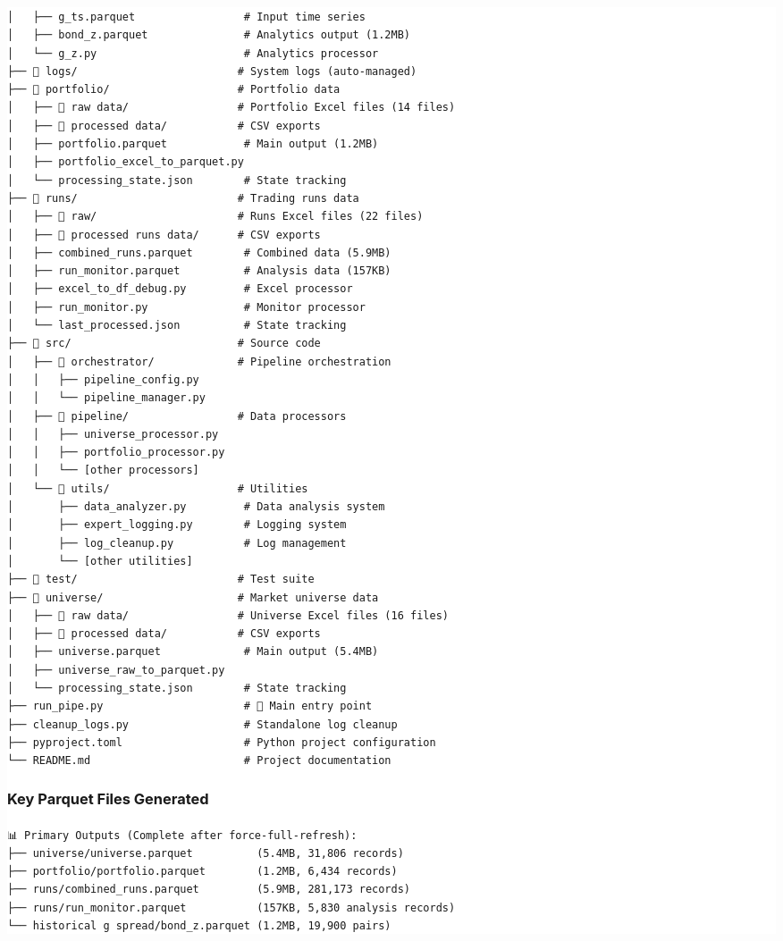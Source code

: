 ```
│   ├── g_ts.parquet                 # Input time series
│   ├── bond_z.parquet               # Analytics output (1.2MB)
│   └── g_z.py                       # Analytics processor
├── 📁 logs/                         # System logs (auto-managed)
├── 📁 portfolio/                    # Portfolio data
│   ├── 📁 raw data/                 # Portfolio Excel files (14 files)
│   ├── 📁 processed data/           # CSV exports
│   ├── portfolio.parquet            # Main output (1.2MB)
│   ├── portfolio_excel_to_parquet.py
│   └── processing_state.json        # State tracking
├── 📁 runs/                         # Trading runs data
│   ├── 📁 raw/                      # Runs Excel files (22 files)
│   ├── 📁 processed runs data/      # CSV exports
│   ├── combined_runs.parquet        # Combined data (5.9MB)
│   ├── run_monitor.parquet          # Analysis data (157KB)
│   ├── excel_to_df_debug.py         # Excel processor
│   ├── run_monitor.py               # Monitor processor
│   └── last_processed.json          # State tracking
├── 📁 src/                          # Source code
│   ├── 📁 orchestrator/             # Pipeline orchestration
│   │   ├── pipeline_config.py
│   │   └── pipeline_manager.py
│   ├── 📁 pipeline/                 # Data processors
│   │   ├── universe_processor.py
│   │   ├── portfolio_processor.py
│   │   └── [other processors]
│   └── 📁 utils/                    # Utilities
│       ├── data_analyzer.py         # Data analysis system
│       ├── expert_logging.py        # Logging system
│       ├── log_cleanup.py           # Log management
│       └── [other utilities]
├── 📁 test/                         # Test suite
├── 📁 universe/                     # Market universe data
│   ├── 📁 raw data/                 # Universe Excel files (16 files)
│   ├── 📁 processed data/           # CSV exports
│   ├── universe.parquet             # Main output (5.4MB)
│   ├── universe_raw_to_parquet.py
│   └── processing_state.json        # State tracking
├── run_pipe.py                      # 🎯 Main entry point
├── cleanup_logs.py                  # Standalone log cleanup
├── pyproject.toml                   # Python project configuration
└── README.md                        # Project documentation
```

### Key Parquet Files Generated
```
📊 Primary Outputs (Complete after force-full-refresh):
├── universe/universe.parquet          (5.4MB, 31,806 records)
├── portfolio/portfolio.parquet        (1.2MB, 6,434 records)
├── runs/combined_runs.parquet         (5.9MB, 281,173 records)
├── runs/run_monitor.parquet           (157KB, 5,830 analysis records)
└── historical g spread/bond_z.parquet (1.2MB, 19,900 pairs)
```
